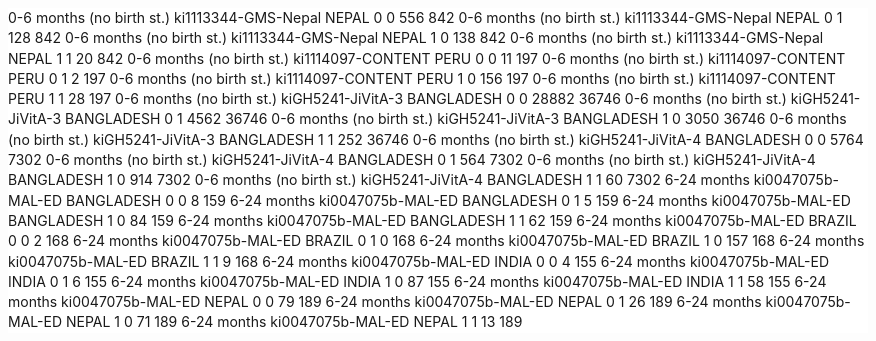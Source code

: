 0-6 months (no birth st.)    ki1113344-GMS-Nepal        NEPAL                          0                      0      556     842
0-6 months (no birth st.)    ki1113344-GMS-Nepal        NEPAL                          0                      1      128     842
0-6 months (no birth st.)    ki1113344-GMS-Nepal        NEPAL                          1                      0      138     842
0-6 months (no birth st.)    ki1113344-GMS-Nepal        NEPAL                          1                      1       20     842
0-6 months (no birth st.)    ki1114097-CONTENT          PERU                           0                      0       11     197
0-6 months (no birth st.)    ki1114097-CONTENT          PERU                           0                      1        2     197
0-6 months (no birth st.)    ki1114097-CONTENT          PERU                           1                      0      156     197
0-6 months (no birth st.)    ki1114097-CONTENT          PERU                           1                      1       28     197
0-6 months (no birth st.)    kiGH5241-JiVitA-3          BANGLADESH                     0                      0    28882   36746
0-6 months (no birth st.)    kiGH5241-JiVitA-3          BANGLADESH                     0                      1     4562   36746
0-6 months (no birth st.)    kiGH5241-JiVitA-3          BANGLADESH                     1                      0     3050   36746
0-6 months (no birth st.)    kiGH5241-JiVitA-3          BANGLADESH                     1                      1      252   36746
0-6 months (no birth st.)    kiGH5241-JiVitA-4          BANGLADESH                     0                      0     5764    7302
0-6 months (no birth st.)    kiGH5241-JiVitA-4          BANGLADESH                     0                      1      564    7302
0-6 months (no birth st.)    kiGH5241-JiVitA-4          BANGLADESH                     1                      0      914    7302
0-6 months (no birth st.)    kiGH5241-JiVitA-4          BANGLADESH                     1                      1       60    7302
6-24 months                  ki0047075b-MAL-ED          BANGLADESH                     0                      0        8     159
6-24 months                  ki0047075b-MAL-ED          BANGLADESH                     0                      1        5     159
6-24 months                  ki0047075b-MAL-ED          BANGLADESH                     1                      0       84     159
6-24 months                  ki0047075b-MAL-ED          BANGLADESH                     1                      1       62     159
6-24 months                  ki0047075b-MAL-ED          BRAZIL                         0                      0        2     168
6-24 months                  ki0047075b-MAL-ED          BRAZIL                         0                      1        0     168
6-24 months                  ki0047075b-MAL-ED          BRAZIL                         1                      0      157     168
6-24 months                  ki0047075b-MAL-ED          BRAZIL                         1                      1        9     168
6-24 months                  ki0047075b-MAL-ED          INDIA                          0                      0        4     155
6-24 months                  ki0047075b-MAL-ED          INDIA                          0                      1        6     155
6-24 months                  ki0047075b-MAL-ED          INDIA                          1                      0       87     155
6-24 months                  ki0047075b-MAL-ED          INDIA                          1                      1       58     155
6-24 months                  ki0047075b-MAL-ED          NEPAL                          0                      0       79     189
6-24 months                  ki0047075b-MAL-ED          NEPAL                          0                      1       26     189
6-24 months                  ki0047075b-MAL-ED          NEPAL                          1                      0       71     189
6-24 months                  ki0047075b-MAL-ED          NEPAL                          1                      1       13     189